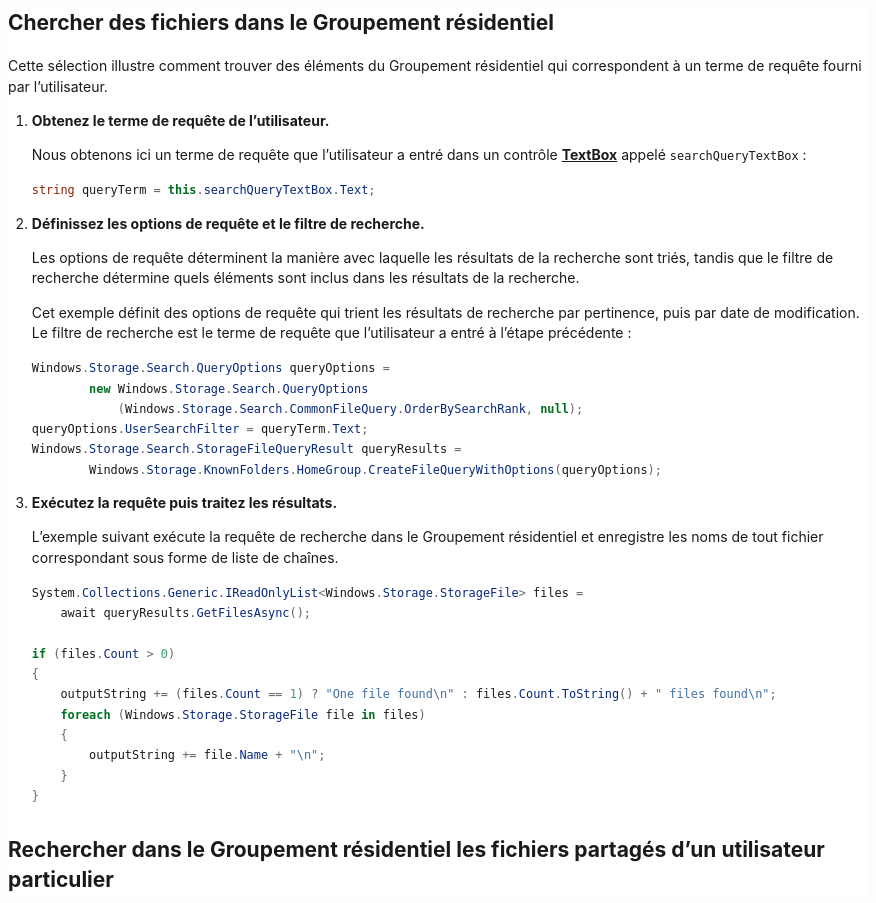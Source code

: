 ## <a name="search-the-homegroup-for-files"></a>Chercher des fichiers dans le Groupement résidentiel

Cette sélection illustre comment trouver des éléments du Groupement résidentiel qui correspondent à un terme de requête fourni par l’utilisateur.

1.  **Obtenez le terme de requête de l’utilisateur.**

    Nous obtenons ici un terme de requête que l’utilisateur a entré dans un contrôle [**TextBox**](https://msdn.microsoft.com/library/windows/apps/br209683) appelé `searchQueryTextBox` :
    ```cs
    string queryTerm = this.searchQueryTextBox.Text;    
    ```

2.  **Définissez les options de requête et le filtre de recherche.**

    Les options de requête déterminent la manière avec laquelle les résultats de la recherche sont triés, tandis que le filtre de recherche détermine quels éléments sont inclus dans les résultats de la recherche.

    Cet exemple définit des options de requête qui trient les résultats de recherche par pertinence, puis par date de modification. Le filtre de recherche est le terme de requête que l’utilisateur a entré à l’étape précédente :
    ```cs
    Windows.Storage.Search.QueryOptions queryOptions =
            new Windows.Storage.Search.QueryOptions
                (Windows.Storage.Search.CommonFileQuery.OrderBySearchRank, null);
    queryOptions.UserSearchFilter = queryTerm.Text;
    Windows.Storage.Search.StorageFileQueryResult queryResults =
            Windows.Storage.KnownFolders.HomeGroup.CreateFileQueryWithOptions(queryOptions);    
    ```

3.  **Exécutez la requête puis traitez les résultats.**

    L’exemple suivant exécute la requête de recherche dans le Groupement résidentiel et enregistre les noms de tout fichier correspondant sous forme de liste de chaînes.
    ```cs
    System.Collections.Generic.IReadOnlyList<Windows.Storage.StorageFile> files =
        await queryResults.GetFilesAsync();

    if (files.Count > 0)
    {
        outputString += (files.Count == 1) ? "One file found\n" : files.Count.ToString() + " files found\n";
        foreach (Windows.Storage.StorageFile file in files)
        {
            outputString += file.Name + "\n";
        }
    }    
    ```


## <a name="search-the-homegroup-for-a-particular-users-shared-files"></a>Rechercher dans le Groupement résidentiel les fichiers partagés d’un utilisateur particulier
